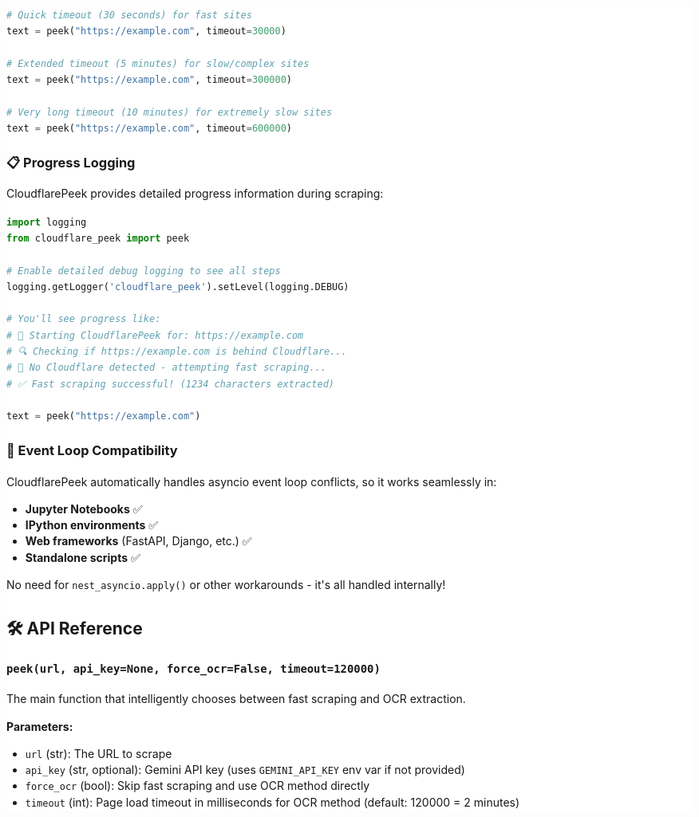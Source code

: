 ```python
# Quick timeout (30 seconds) for fast sites
text = peek("https://example.com", timeout=30000)

# Extended timeout (5 minutes) for slow/complex sites  
text = peek("https://example.com", timeout=300000)

# Very long timeout (10 minutes) for extremely slow sites
text = peek("https://example.com", timeout=600000)
```

### 📋 Progress Logging

CloudflarePeek provides detailed progress information during scraping:

```python
import logging
from cloudflare_peek import peek

# Enable detailed debug logging to see all steps
logging.getLogger('cloudflare_peek').setLevel(logging.DEBUG)

# You'll see progress like:
# 🎯 Starting CloudflarePeek for: https://example.com
# 🔍 Checking if https://example.com is behind Cloudflare...
# 🚀 No Cloudflare detected - attempting fast scraping...
# ✅ Fast scraping successful! (1234 characters extracted)

text = peek("https://example.com")
```

### 🔧 Event Loop Compatibility

CloudflarePeek automatically handles asyncio event loop conflicts, so it works seamlessly in:

- **Jupyter Notebooks** ✅
- **IPython environments** ✅ 
- **Web frameworks** (FastAPI, Django, etc.) ✅
- **Standalone scripts** ✅

No need for `nest_asyncio.apply()` or other workarounds - it's all handled internally!

## 🛠️ API Reference

### `peek(url, api_key=None, force_ocr=False, timeout=120000)`

The main function that intelligently chooses between fast scraping and OCR extraction.

**Parameters:**
- `url` (str): The URL to scrape
- `api_key` (str, optional): Gemini API key (uses `GEMINI_API_KEY` env var if not provided)  
- `force_ocr` (bool): Skip fast scraping and use OCR method directly
- `timeout` (int): Page load timeout in milliseconds for OCR method (default: 120000 = 2 minutes)
